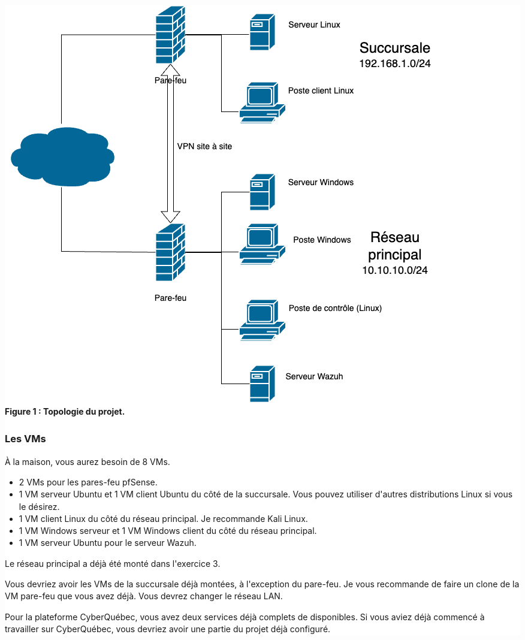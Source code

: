 ![Topologie du projet.](images/Exercice11_Topologie.png "Figure 1 : Topologie du projet.")  
**Figure 1 : Topologie du projet.**  

### Les VMs  

À la maison, vous aurez besoin de 8 VMs.  

- 2 VMs pour les pares-feu pfSense.  
- 1 VM serveur Ubuntu et 1 VM client Ubuntu du côté de la succursale. Vous pouvez utiliser d'autres distributions Linux si vous le désirez.  
- 1 VM client Linux du côté du réseau principal. Je recommande Kali Linux.  
- 1 VM Windows serveur et 1 VM Windows client du côté du réseau principal.  
- 1 VM serveur Ubuntu pour le serveur Wazuh.

Le réseau principal a déjà été monté dans l'exercice 3.  

Vous devriez avoir les VMs de la succursale déjà montées, à l'exception du pare-feu.  Je vous recommande de faire un clone de la VM pare-feu que vous avez déjà. Vous devrez changer le réseau LAN.  

Pour la plateforme CyberQuébec, vous avez deux services déjà complets de disponibles. Si vous aviez déjà commencé à travailler sur CyberQuébec, vous devriez avoir une partie du projet déjà configuré.
